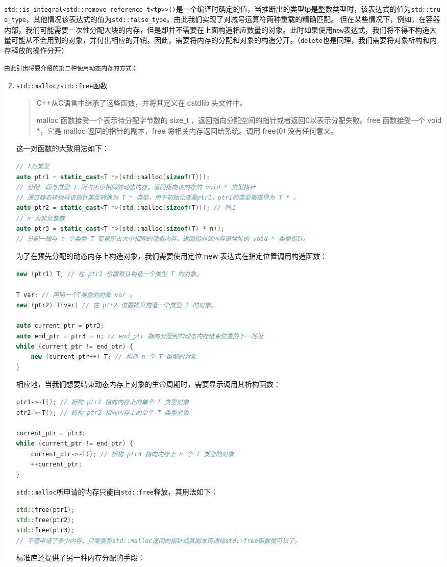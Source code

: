 ```std::is_integral<std::remove_reference_t<tp>>()```是一个编译时确定的值，当推断出的类型tp是整数类型时，该表达式的值为```std::true_type```，其他情况该表达式的值为```std::false_type```。由此我们实现了对减号运算符两种重载的精确匹配。
    但在某些情况下，例如，在容器内部，我们可能需要一次性分配大块的内存，但是却并不需要在上面构造相应数量的对象。此时如果使用```new```表达式，我们将不得不构造大量可能从不会用到的对象，并付出相应的开销。因此，需要将内存的分配和对象的构造分开。（```delete```也是同理，我们需要将对象析构和内存释放的操作分开）

    由此引出将要介绍的第二种使用动态内存的方式：

2. ```std::malloc/std::free```函数

    >C++从C语言中继承了这些函数，并将其定义在 cstdlib 头文件中。
    >
    >malloc 函数接受一个表示待分配字节数的 size_t ，返回指向分配空间的指针或者返回0以表示分配失败。free 函数接受一个 void *，它是 malloc 返回的指针的副本，free 将相关内存返回给系统。调用 free(0) 没有任何意义。

    这一对函数的大致用法如下：

    ```cpp
    // T为类型
    auto ptr1 = static_cast<T *>(std::malloc(sizeof(T)));
    // 分配一段与类型 T 所占大小相同的动态内存，返回指向该内存的 void * 类型指针
    // 通过静态转换将该指针类型转换为 T * 类型，用于初始化变量ptr1，ptr1的类型被推导为 T * 。
    auto ptr2 = static_cast<T *>(std::malloc(sizeof(T))); // 同上
    // n 为非负整数
    auto ptr3 = static_cast<T *>(std::malloc(sizeof(T) * n));
    // 分配一段与 n 个类型 T 变量所占大小相同的动态内存，返回指向该内存首地址的 void * 类型指针。
    ```

    为了在预先分配的动态内存上构造对象，我们需要使用定位 new 表达式在指定位置调用构造函数：

    ```cpp
    new (ptr1) T; // 在 ptr1 位置默认构造一个类型 T 的对象。
    
    T var; // 声明一个T类型的对象 var 。
    new (ptr2) T(var) // 在 ptr2 位置拷贝构造一个类型 T 的对象。
    
    auto current_ptr = ptr3;
    auto end_ptr = ptr3 + n; // end_ptr 指向分配到的动态内存结束位置的下一地址
    while (current_ptr != end_ptr) {
        new (current_ptr++) T; // 构造 n 个 T 类型的对象
    }
    ```

    相应地，当我们想要结束动态内存上对象的生命周期时，需要显示调用其析构函数：

    ```cpp
    ptr1->~T(); // 析构 ptr1 指向内存上的单个 T 类型对象
    ptr2->~T(); // 析构 ptr2 指向内存上的单个 T 类型对象

    current_ptr = ptr3;
    while (current_ptr != end_ptr) {
        current_ptr->~T(); // 析构 ptr3 指向内存上 n 个 T 类型的对象
        ++current_ptr;
    }
    ```

    ```std::malloc```所申请的内存只能由```std::free```释放，其用法如下：

    ```cpp
    std::free(ptr1);
    std::free(ptr2);
    std::free(ptr3);
    // 不管申请了多少内存，只需要将std::malloc返回的指针或其副本传递给std::free函数就可以了。
    ```

    标准库还提供了另一种内存分配的手段：
```